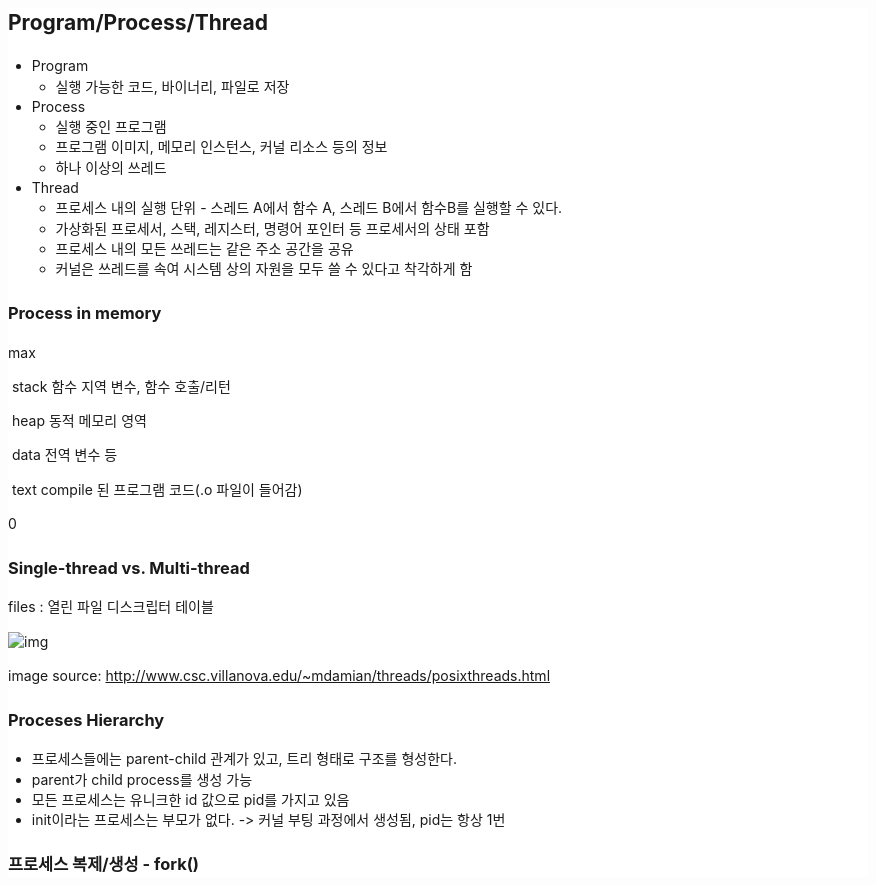 ## Program/Process/Thread

- Program
  - 실행 가능한 코드, 바이너리, 파일로 저장
- Process
  - 실행 중인 프로그램
  - 프로그램 이미지, 메모리 인스턴스, 커널 리소스 등의 정보
  - 하나 이상의 쓰레드
- Thread
  - 프로세스 내의 실행 단위 - 스레드 A에서 함수 A, 스레드 B에서 함수B를 실행할 수 있다.
  - 가상화된 프로세서, 스택, 레지스터, 명령어 포인터 등 프로세서의 상태 포함
  - 프로세스 내의 모든 쓰레드는 같은 주소 공간을 공유
  - 커널은 쓰레드를 속여 시스템 상의 자원을 모두 쓸 수 있다고 착각하게 함





### Process in memory

max

​	stack	함수 지역 변수, 함수 호출/리턴



​	heap	동적 메모리 영역



​	data	전역 변수 등



​	text	 compile 된 프로그램 코드(.o 파일이 들어감)

0



### Single-thread vs. Multi-thread

files : 열린 파일 디스크립터 테이블

![img](http://www.csc.villanova.edu/~mdamian/threads/thread.jpg)

image source: http://www.csc.villanova.edu/~mdamian/threads/posixthreads.html





### Proceses Hierarchy

- 프로세스들에는 parent-child 관계가 있고, 트리 형태로 구조를 형성한다.
- parent가 child process를 생성 가능
- 모든 프로세스는 유니크한 id 값으로 pid를 가지고 있음
- init이라는 프로세스는 부모가 없다. -> 커널 부팅 과정에서 생성됨, pid는 항상 1번



### 프로세스 복제/생성 - fork()
